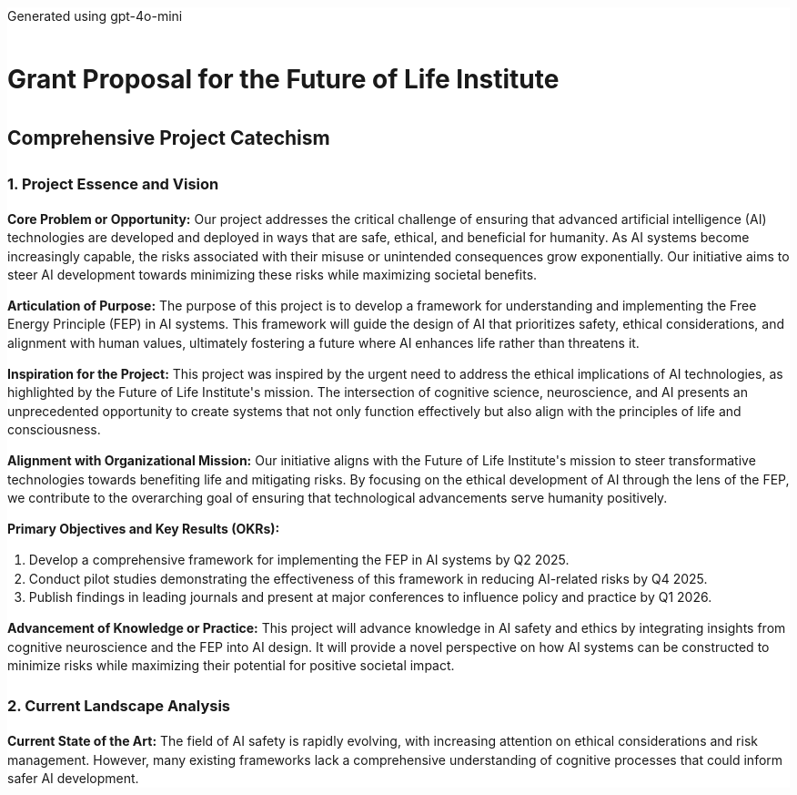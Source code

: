 Generated using gpt-4o-mini

# Grant Proposal for the Future of Life Institute

## Comprehensive Project Catechism

### 1. Project Essence and Vision

**Core Problem or Opportunity:**
Our project addresses the critical challenge of ensuring that advanced artificial intelligence (AI) technologies are developed and deployed in ways that are safe, ethical, and beneficial for humanity. As AI systems become increasingly capable, the risks associated with their misuse or unintended consequences grow exponentially. Our initiative aims to steer AI development towards minimizing these risks while maximizing societal benefits.

**Articulation of Purpose:**
The purpose of this project is to develop a framework for understanding and implementing the Free Energy Principle (FEP) in AI systems. This framework will guide the design of AI that prioritizes safety, ethical considerations, and alignment with human values, ultimately fostering a future where AI enhances life rather than threatens it.

**Inspiration for the Project:**
This project was inspired by the urgent need to address the ethical implications of AI technologies, as highlighted by the Future of Life Institute's mission. The intersection of cognitive science, neuroscience, and AI presents an unprecedented opportunity to create systems that not only function effectively but also align with the principles of life and consciousness.

**Alignment with Organizational Mission:**
Our initiative aligns with the Future of Life Institute's mission to steer transformative technologies towards benefiting life and mitigating risks. By focusing on the ethical development of AI through the lens of the FEP, we contribute to the overarching goal of ensuring that technological advancements serve humanity positively.

**Primary Objectives and Key Results (OKRs):**
1. Develop a comprehensive framework for implementing the FEP in AI systems by Q2 2025.
2. Conduct pilot studies demonstrating the effectiveness of this framework in reducing AI-related risks by Q4 2025.
3. Publish findings in leading journals and present at major conferences to influence policy and practice by Q1 2026.

**Advancement of Knowledge or Practice:**
This project will advance knowledge in AI safety and ethics by integrating insights from cognitive neuroscience and the FEP into AI design. It will provide a novel perspective on how AI systems can be constructed to minimize risks while maximizing their potential for positive societal impact.

### 2. Current Landscape Analysis

**Current State of the Art:**
The field of AI safety is rapidly evolving, with increasing attention on ethical considerations and risk management. However, many existing frameworks lack a comprehensive understanding of cognitive processes that could inform safer AI development.
